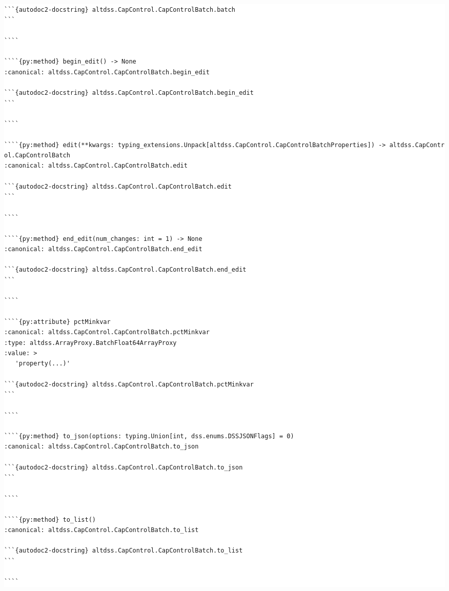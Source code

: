 `````{py:class} CapControlBatch(api_util, **kwargs)
```{autodoc2-docstring} altdss.CapControl.CapControlBatch.batch
```

````

````{py:method} begin_edit() -> None
:canonical: altdss.CapControl.CapControlBatch.begin_edit

```{autodoc2-docstring} altdss.CapControl.CapControlBatch.begin_edit
```

````

````{py:method} edit(**kwargs: typing_extensions.Unpack[altdss.CapControl.CapControlBatchProperties]) -> altdss.CapControl.CapControlBatch
:canonical: altdss.CapControl.CapControlBatch.edit

```{autodoc2-docstring} altdss.CapControl.CapControlBatch.edit
```

````

````{py:method} end_edit(num_changes: int = 1) -> None
:canonical: altdss.CapControl.CapControlBatch.end_edit

```{autodoc2-docstring} altdss.CapControl.CapControlBatch.end_edit
```

````

````{py:attribute} pctMinkvar
:canonical: altdss.CapControl.CapControlBatch.pctMinkvar
:type: altdss.ArrayProxy.BatchFloat64ArrayProxy
:value: >
   'property(...)'

```{autodoc2-docstring} altdss.CapControl.CapControlBatch.pctMinkvar
```

````

````{py:method} to_json(options: typing.Union[int, dss.enums.DSSJSONFlags] = 0)
:canonical: altdss.CapControl.CapControlBatch.to_json

```{autodoc2-docstring} altdss.CapControl.CapControlBatch.to_json
```

````

````{py:method} to_list()
:canonical: altdss.CapControl.CapControlBatch.to_list

```{autodoc2-docstring} altdss.CapControl.CapControlBatch.to_list
```

````

`````
